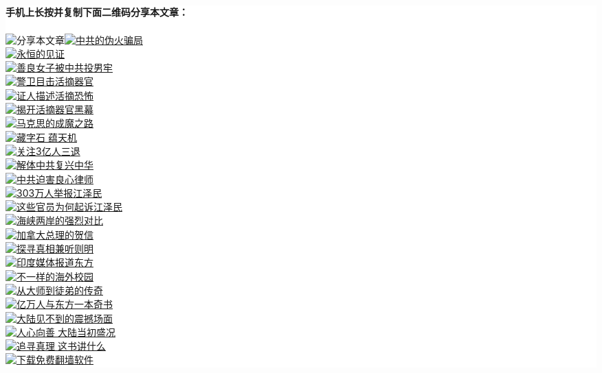 <strong>手机上长按并复制下面二维码分享本文章：</strong><br><br><img src="http://d1p1.ip.zn2.us/v.php?action=qrcode&url=/gb/16/2/11/n4637707.md%231" title="分享本文章"></td><td VALIGN=TOP><a href="/gb/16/1/21/n4622075.md?dfh#1" target="_blank"><img src="https://raw.githubusercontent.com/onzhi266/djy/master/gb/300/wei-f1.jpg" title="中共的伪火骗局"  alt="中共的伪火骗局"></a><br><a href="https://github.com/onzhi266/www/blob/master/README.md?dfh#9" target="_blank"><img src="https://raw.githubusercontent.com/onzhi266/djy/master/gb/300/yong-h.jpg" title="永恒的见证"  alt="永恒的见证"></a><br><a href="/gb/13/9/29/n3974789.md?dfh#1" target="_blank"><img src="https://raw.githubusercontent.com/onzhi266/djy/master/gb/300/shang-lnz.jpg" title="善良女子被中共投男牢"  alt="善良女子被中共投男牢"></a><br><a href="/gb/16/3/16/n4663449.md?dfh#1" target="_blank"><img src="https://raw.githubusercontent.com/onzhi266/djy/master/gb/300/huo-z3.jpg" title="警卫目击活摘器官"  alt="警卫目击活摘器官"></a><br><a href="/gb/16/8/7/n8177641.md?dfh#1" target="_blank"><img src="https://raw.githubusercontent.com/onzhi266/djy/master/gb/300/huo-z4.jpg" title="证人描述活摘恐怖"  alt="证人描述活摘恐怖"></a><br><a href="/gb/10/4/19/n2881569.md?dfh#1" target="_blank"><img src="https://raw.githubusercontent.com/onzhi266/djy/master/gb/300/huo-z1.jpg" title="揭开活摘器官黑幕"  alt="揭开活摘器官黑幕"></a><br><a href="/gb/10/11/7/n3077476.md?dfh#1" target="_blank"><img src="https://raw.githubusercontent.com/onzhi266/djy/master/gb/300/ma-ks.jpg" title="马克思的成魔之路"  alt="马克思的成魔之路"></a><br><a href="/gb/14/6/9/n4173977.md?dfh#1" target="_blank"><img src="https://raw.githubusercontent.com/onzhi266/djy/master/gb/300/chang-zs.jpg" title="藏字石 蕴天机"  alt="藏字石 蕴天机"></a><br><a href="/gb/18/5/10/n10381511.md?dfh#1" target="_blank"><img src="https://raw.githubusercontent.com/onzhi266/djy/master/gb/300/st1.jpg" title="关注3亿人三退"  alt="关注3亿人三退"></a><br><a href="/gb/18/3/21/n10237682.md?dfh#1" target="_blank"><img src="https://raw.githubusercontent.com/onzhi266/djy/master/gb/300/jie-t.jpg" title="解体中共复兴中华"  alt="解体中共复兴中华"></a><br><a href="/gb/9/2/9/n2422991.md?dfh#1" target="_blank"><img src="https://raw.githubusercontent.com/onzhi266/djy/master/gb/300/gao-zs.jpg" title="中共迫害良心律师"  alt="中共迫害良心律师"></a><br><a href="/gb/18/12/9/n10900044.md?dfh#1" target="_blank"><img src="https://raw.githubusercontent.com/onzhi266/djy/master/gb/300/sj1.jpg" title="303万人举报江泽民"  alt="303万人举报江泽民"></a><br><a href="/gb/18/8/28/n10672014.md?dfh#1" target="_blank"><img src="https://raw.githubusercontent.com/onzhi266/djy/master/gb/300/sj2.jpg" title="这些官员为何起诉江泽民"  alt="这些官员为何起诉江泽民"></a><br><a href="/gb/8/12/18/n2367165.md?dfh#1" target="_blank"><img src="https://raw.githubusercontent.com/onzhi266/djy/master/gb/300/liangan.jpg" title="海峡两岸的强烈对比"  alt="海峡两岸的强烈对比"></a><br><a href="/gb/15/12/10/n4593139.md?dfh#1" target="_blank"><img src="https://raw.githubusercontent.com/onzhi266/djy/master/gb/300/jia-ndzl.jpg" title="加拿大总理的贺信"  alt="加拿大总理的贺信"></a><br><a href="/gb/11/6/17/n3289382.md?dfh#1" target="_blank"><img src="https://raw.githubusercontent.com/onzhi266/djy/master/gb/300/xiao-wd.jpg" title="探寻真相兼听则明"  alt="探寻真相兼听则明"></a><br><a href="/gb/18/10/27/n10812623.md?dfh#1" target="_blank"><img src="https://raw.githubusercontent.com/onzhi266/djy/master/gb/300/yindu.jpg" title="印度媒体报道东方"  alt="印度媒体报道东方"></a><br><a href="/gb/18/6/9/n10469652.md?dfh#1" target="_blank"><img src="https://raw.githubusercontent.com/onzhi266/djy/master/gb/300/xie-j.jpg" title="不一样的海外校园"  alt="不一样的海外校园"></a><br><a href="/gb/7/4/5/n1669415.md?dfh#1" target="_blank"><img src="https://raw.githubusercontent.com/onzhi266/djy/master/gb/300/li-up.jpg" title="从大师到徒弟的传奇"  alt="从大师到徒弟的传奇"></a><br><a href="/gb/17/5/26/n9191512.md?dfh#1" target="_blank"><img src="https://raw.githubusercontent.com/onzhi266/djy/master/gb/300/zfl2.jpg" title="亿万人与东方一本奇书"  alt="亿万人与东方一本奇书"></a><br><a href="/gb/13/11/27/n4020290.md?dfh#1" target="_blank"><img src="https://raw.githubusercontent.com/onzhi266/djy/master/gb/300/zhen-h.jpg" title="大陆见不到的震撼场面"  alt="大陆见不到的震撼场面"></a><br><a href="/gb/15/7/17/n4482910.md?dfh#1" target="_blank"><img src="https://raw.githubusercontent.com/onzhi266/djy/master/gb/300/dalu-sk.jpg" title="人心向善 大陆当初盛况"  alt="人心向善 大陆当初盛况"></a><br><a href="/gb/19/1/5/n10955468.md?dfh#1" target="_blank"><img src="https://raw.githubusercontent.com/onzhi266/djy/master/gb/300/zfl1.jpg" title="追寻真理 这书讲什么"  alt="追寻真理 这书讲什么"></a><br><a href="https://github.com/bannedbook/fanqiang/wiki" target="_blank"><img src="https://raw.githubusercontent.com/onzhi266/djy/master/gb/300/fq1.jpg" title="下载免费翻墙软件"  alt="下载免费翻墙软件"></a><br></td></tr></table>